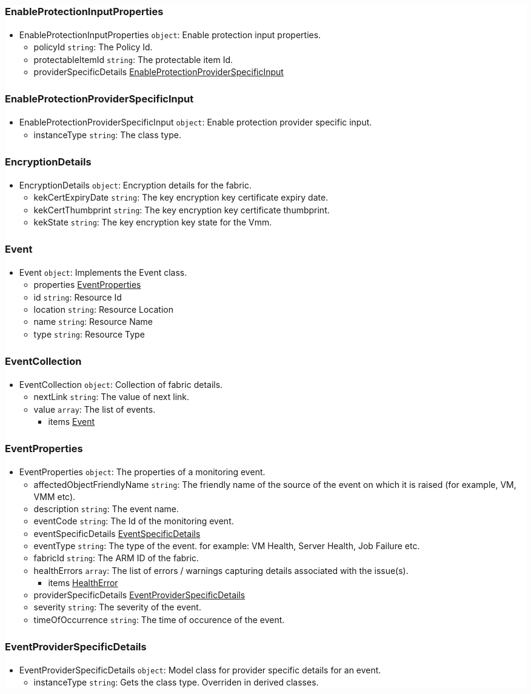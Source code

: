 ### EnableProtectionInputProperties
* EnableProtectionInputProperties `object`: Enable protection input properties.
  * policyId `string`: The Policy Id.
  * protectableItemId `string`: The protectable item Id.
  * providerSpecificDetails [EnableProtectionProviderSpecificInput](#enableprotectionproviderspecificinput)

### EnableProtectionProviderSpecificInput
* EnableProtectionProviderSpecificInput `object`: Enable protection provider specific input.
  * instanceType `string`: The class type.

### EncryptionDetails
* EncryptionDetails `object`: Encryption details for the fabric.
  * kekCertExpiryDate `string`: The key encryption key certificate expiry date.
  * kekCertThumbprint `string`: The key encryption key certificate thumbprint.
  * kekState `string`: The key encryption key state for the Vmm.

### Event
* Event `object`: Implements the Event class.
  * properties [EventProperties](#eventproperties)
  * id `string`: Resource Id
  * location `string`: Resource Location
  * name `string`: Resource Name
  * type `string`: Resource Type

### EventCollection
* EventCollection `object`: Collection of fabric details.
  * nextLink `string`: The value of next link.
  * value `array`: The list of events.
    * items [Event](#event)

### EventProperties
* EventProperties `object`: The properties of a monitoring event.
  * affectedObjectFriendlyName `string`: The friendly name of the source of the event on which it is raised (for example, VM, VMM etc).
  * description `string`: The event name.
  * eventCode `string`: The Id of the monitoring event.
  * eventSpecificDetails [EventSpecificDetails](#eventspecificdetails)
  * eventType `string`: The type of the event. for example: VM Health, Server Health, Job Failure etc.
  * fabricId `string`: The ARM ID of the fabric.
  * healthErrors `array`: The list of errors / warnings capturing details associated with the issue(s).
    * items [HealthError](#healtherror)
  * providerSpecificDetails [EventProviderSpecificDetails](#eventproviderspecificdetails)
  * severity `string`: The severity of the event.
  * timeOfOccurrence `string`: The time of occurence of the event.

### EventProviderSpecificDetails
* EventProviderSpecificDetails `object`: Model class for provider specific details for an event.
  * instanceType `string`: Gets the class type. Overriden in derived classes.
